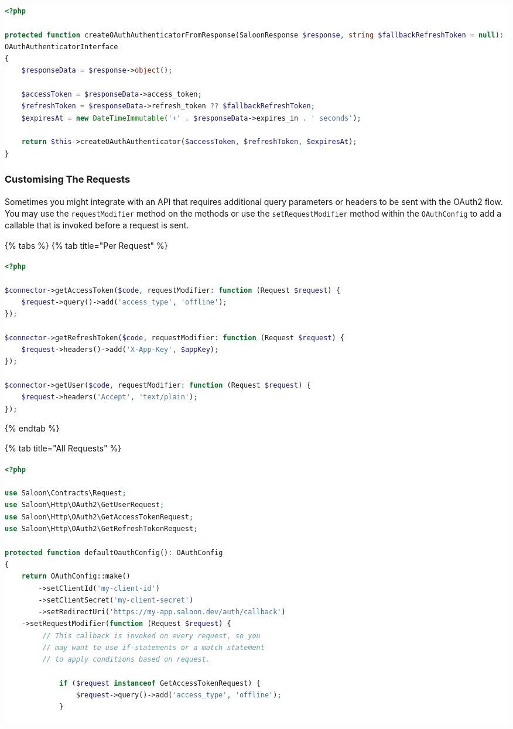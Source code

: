 ```php
<?php

protected function createOAuthAuthenticatorFromResponse(SaloonResponse $response, string $fallbackRefreshToken = null): OAuthAuthenticatorInterface
{
    $responseData = $response->object();

    $accessToken = $responseData->access_token;
    $refreshToken = $responseData->refresh_token ?? $fallbackRefreshToken;
    $expiresAt = new DateTimeImmutable('+' . $responseData->expires_in . ' seconds');

    return $this->createOAuthAuthenticator($accessToken, $refreshToken, $expiresAt);
}
```

### Customising The Requests

Sometimes you might integrate with an API that requires additional query parameters or headers to be sent with the OAuth2 flow. You may use the `requestModifier` method on the methods or use the `setRequestModifier` method within the `OAuthConfig` to add a callable that is invoked before a request is sent.

{% tabs %}
{% tab title="Per Request" %}
```php
<?php

$connector->getAccessToken($code, requestModifier: function (Request $request) {
    $request->query()->add('access_type', 'offline');
});

$connector->getRefreshToken($code, requestModifier: function (Request $request) {
    $request->headers()->add('X-App-Key', $appKey);
});

$connector->getUser($code, requestModifier: function (Request $request) {
    $request->headers('Accept', 'text/plain');
});
```
{% endtab %}

{% tab title="All Requests" %}
```php
<?php

use Saloon\Contracts\Request;
use Saloon\Http\OAuth2\GetUserRequest;
use Saloon\Http\OAuth2\GetAccessTokenRequest;
use Saloon\Http\OAuth2\GetRefreshTokenRequest;

protected function defaultOauthConfig(): OAuthConfig
{
    return OAuthConfig::make()
        ->setClientId('my-client-id')
        ->setClientSecret('my-client-secret')
        ->setRedirectUri('https://my-app.saloon.dev/auth/callback')
	->setRequestModifier(function (Request $request) {
	     // This callback is invoked on every request, so you 
	     // may want to use if-statements or a match statement
	     // to apply conditions based on request.
	
             if ($request instanceof GetAccessTokenRequest) {
                 $request->query()->add('access_type', 'offline');
             }
             
```